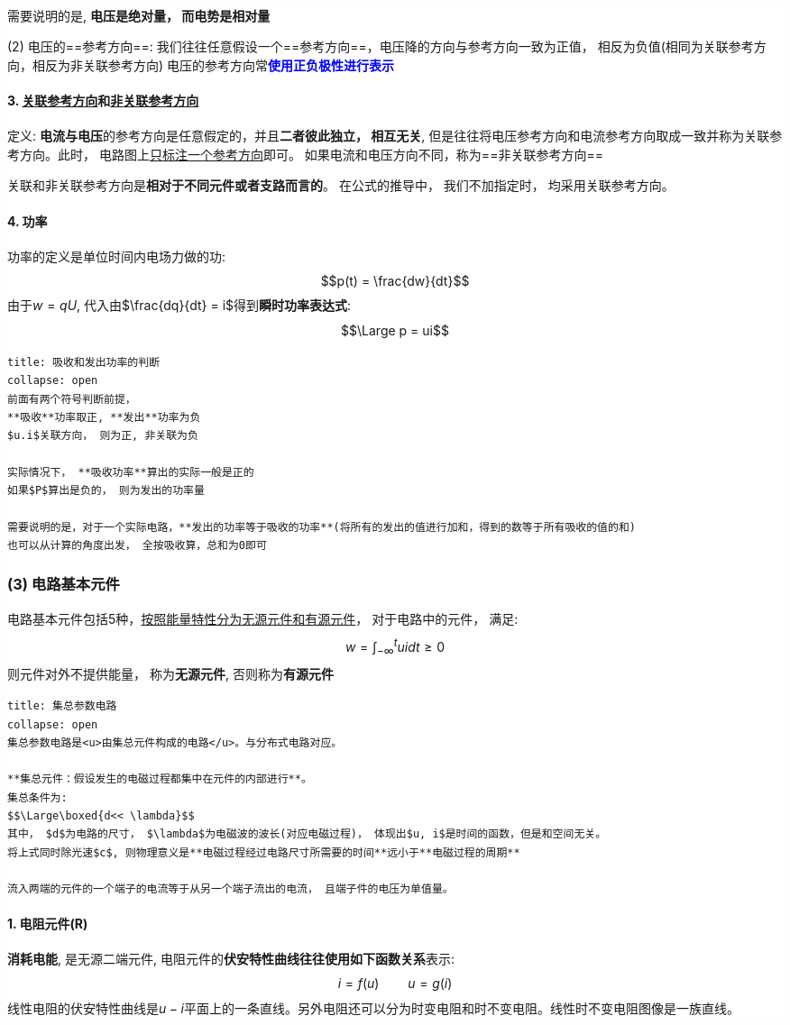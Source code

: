 需要说明的是, **电压是绝对量， 而电势是相对量**

(2) 电压的==参考方向==: 
我们往往任意假设一个==参考方向==，电压降的方向与参考方向一致为正值， 相反为负值(相同为关联参考方向，相反为非关联参考方向)
电压的参考方向常<b><mark style="background: transparent; color: blue">使用正负极性进行表示</mark></b>

#### 3. <u>关联参考方向</u>和<u>非关联参考方向</u>
定义: **电流与电压**的参考方向是任意假定的，并且**二者彼此独立， 相互无关**, 但是往往将电压参考方向和电流参考方向取成一致并称为关联参考方向。此时， 电路图上<u>只标注一个参考方向</u>即可。
如果电流和电压方向不同，称为==非关联参考方向==

关联和非关联参考方向是**相对于不同元件或者支路而言的**。
在公式的推导中， 我们不加指定时， 均采用关联参考方向。

#### 4. 功率
功率的定义是单位时间内电场力做的功:
$$p(t) = \frac{dw}{dt}$$
由于$w = qU$, 代入由$\frac{dq}{dt} = i$得到**瞬时功率表达式**: 
$$\Large p = ui$$
`````ad-caution
title: 吸收和发出功率的判断
collapse: open
前面有两个符号判断前提， 
**吸收**功率取正, **发出**功率为负
$u.i$关联方向， 则为正, 非关联为负

实际情况下， **吸收功率**算出的实际一般是正的
如果$P$算出是负的， 则为发出的功率量

需要说明的是，对于一个实际电路，**发出的功率等于吸收的功率**(将所有的发出的值进行加和，得到的数等于所有吸收的值的和)
也可以从计算的角度出发， 全按吸收算，总和为0即可
`````

### (3) 电路基本元件
电路基本元件包括5种，<u>按照能量特性分为无源元件和有源元件</u>， 对于电路中的元件， 满足: 
$$w = \int_{-\infty}^{t} ui dt \geq  0$$
则元件对外不提供能量， 称为**无源元件**, 否则称为**有源元件**
`````ad-note
title: 集总参数电路
collapse: open
集总参数电路是<u>由集总元件构成的电路</u>。与分布式电路对应。

**集总元件：假设发生的电磁过程都集中在元件的内部进行**。
集总条件为: 
$$\Large\boxed{d<< \lambda}$$
其中， $d$为电路的尺寸， $\lambda$为电磁波的波长(对应电磁过程)， 体现出$u, i$是时间的函数，但是和空间无关。
将上式同时除光速$c$, 则物理意义是**电磁过程经过电路尺寸所需要的时间**远小于**电磁过程的周期**

流入两端的元件的一个端子的电流等于从另一个端子流出的电流， 且端子件的电压为单值量。
`````

#### 1. 电阻元件(R)
**消耗电能**, 是无源二端元件, 电阻元件的**伏安特性曲线往往使用如下函数关系**表示: 
$$i = f(u)\qquad  u = g(i)$$
线性电阻的伏安特性曲线是$u-i$平面上的一条直线。另外电阻还可以分为时变电阻和时不变电阻。线性时不变电阻图像是一族直线。
